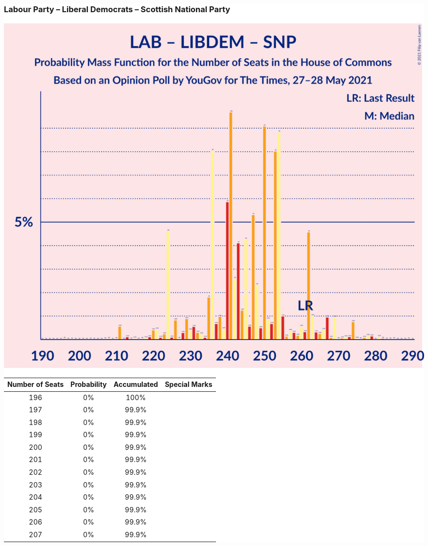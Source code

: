 ### Labour Party – Liberal Democrats – Scottish National Party

![Graph with seats probability mass function not yet produced](2021-05-28-YouGov-coalitions-seats-pmf-lab–libdem–snp.png "Seats Probability Mass Function")

| Number of Seats | Probability | Accumulated | Special Marks |
|:---------------:|:-----------:|:-----------:|:-------------:|
| 196 | 0% | 100% |  |
| 197 | 0% | 99.9% |  |
| 198 | 0% | 99.9% |  |
| 199 | 0% | 99.9% |  |
| 200 | 0% | 99.9% |  |
| 201 | 0% | 99.9% |  |
| 202 | 0% | 99.9% |  |
| 203 | 0% | 99.9% |  |
| 204 | 0% | 99.9% |  |
| 205 | 0% | 99.9% |  |
| 206 | 0% | 99.9% |  |
| 207 | 0% | 99.9% |  |
